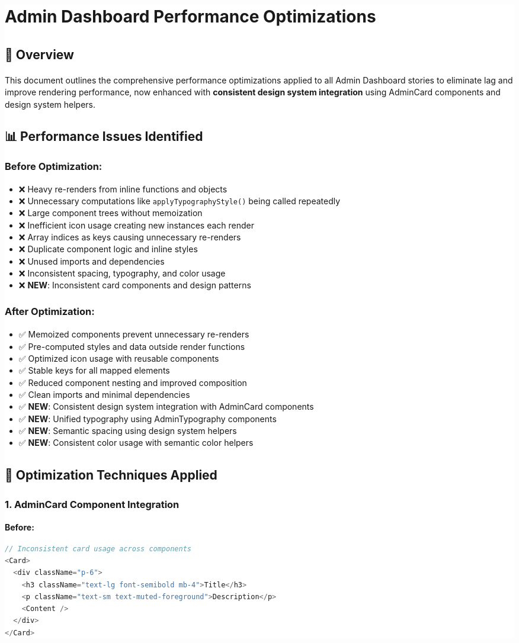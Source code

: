 # Admin Dashboard Performance Optimizations

## 🚀 Overview

This document outlines the comprehensive performance optimizations applied to all Admin Dashboard stories to eliminate lag and improve rendering performance, now enhanced with **consistent design system integration** using AdminCard components and design system helpers.

## 📊 Performance Issues Identified

### **Before Optimization:**

- ❌ Heavy re-renders from inline functions and objects
- ❌ Unnecessary computations like `applyTypographyStyle()` being called repeatedly
- ❌ Large component trees without memoization
- ❌ Inefficient icon usage creating new instances each render
- ❌ Array indices as keys causing unnecessary re-renders
- ❌ Duplicate component logic and inline styles
- ❌ Unused imports and dependencies
- ❌ Inconsistent spacing, typography, and color usage
- ❌ **NEW**: Inconsistent card components and design patterns

### **After Optimization:**

- ✅ Memoized components prevent unnecessary re-renders
- ✅ Pre-computed styles and data outside render functions
- ✅ Optimized icon usage with reusable components
- ✅ Stable keys for all mapped elements
- ✅ Reduced component nesting and improved composition
- ✅ Clean imports and minimal dependencies
- ✅ **NEW**: Consistent design system integration with AdminCard components
- ✅ **NEW**: Unified typography using AdminTypography components
- ✅ **NEW**: Semantic spacing using design system helpers
- ✅ **NEW**: Consistent color usage with semantic color helpers

## 🔧 Optimization Techniques Applied

### **1. AdminCard Component Integration**

**Before:**

```typescript
// Inconsistent card usage across components
<Card>
  <div className="p-6">
    <h3 className="text-lg font-semibold mb-4">Title</h3>
    <p className="text-sm text-muted-foreground">Description</p>
    <Content />
  </div>
</Card>
```
